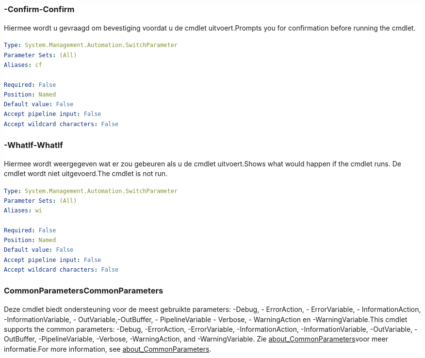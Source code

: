 ### <span data-ttu-id="4a2dd-148">-Confirm</span><span class="sxs-lookup"><span data-stu-id="4a2dd-148">-Confirm</span></span>

<span data-ttu-id="4a2dd-149">Hiermee wordt u gevraagd om bevestiging voordat u de cmdlet uitvoert.</span><span class="sxs-lookup"><span data-stu-id="4a2dd-149">Prompts you for confirmation before running the cmdlet.</span></span>

```yaml
Type: System.Management.Automation.SwitchParameter
Parameter Sets: (All)
Aliases: cf

Required: False
Position: Named
Default value: False
Accept pipeline input: False
Accept wildcard characters: False
```

### <span data-ttu-id="4a2dd-150">-WhatIf</span><span class="sxs-lookup"><span data-stu-id="4a2dd-150">-WhatIf</span></span>

<span data-ttu-id="4a2dd-151">Hiermee wordt weergegeven wat er zou gebeuren als u de cmdlet uitvoert.</span><span class="sxs-lookup"><span data-stu-id="4a2dd-151">Shows what would happen if the cmdlet runs.</span></span> <span data-ttu-id="4a2dd-152">De cmdlet wordt niet uitgevoerd.</span><span class="sxs-lookup"><span data-stu-id="4a2dd-152">The cmdlet is not run.</span></span>

```yaml
Type: System.Management.Automation.SwitchParameter
Parameter Sets: (All)
Aliases: wi

Required: False
Position: Named
Default value: False
Accept pipeline input: False
Accept wildcard characters: False
```

### <span data-ttu-id="4a2dd-153">CommonParameters</span><span class="sxs-lookup"><span data-stu-id="4a2dd-153">CommonParameters</span></span>

<span data-ttu-id="4a2dd-154">Deze cmdlet biedt ondersteuning voor de meest gebruikte parameters: -Debug, - ErrorAction, - ErrorVariable, - InformationAction, -InformationVariable, - OutVariable,-OutBuffer, - PipelineVariable - Verbose, - WarningAction en -WarningVariable.</span><span class="sxs-lookup"><span data-stu-id="4a2dd-154">This cmdlet supports the common parameters: -Debug, -ErrorAction, -ErrorVariable, -InformationAction, -InformationVariable, -OutVariable, -OutBuffer, -PipelineVariable, -Verbose, -WarningAction, and -WarningVariable.</span></span> <span data-ttu-id="4a2dd-155">Zie [about_CommonParameters](https://go.microsoft.com/fwlink/?LinkID=113216)voor meer informatie.</span><span class="sxs-lookup"><span data-stu-id="4a2dd-155">For more information, see [about_CommonParameters](https://go.microsoft.com/fwlink/?LinkID=113216).</span></span>
